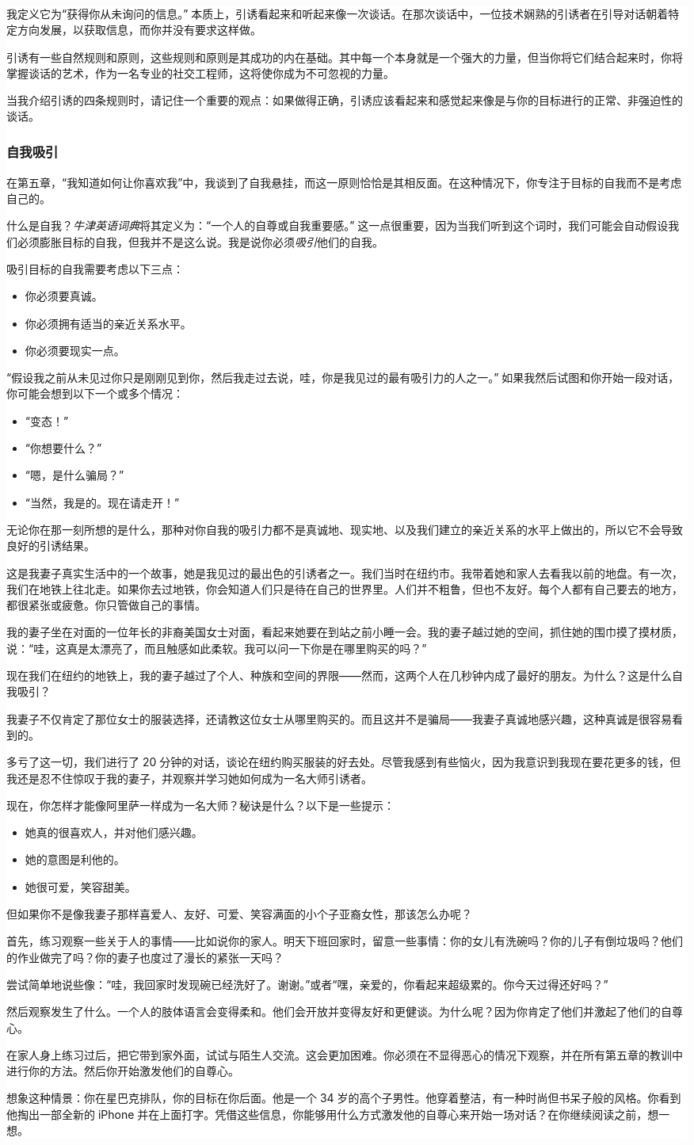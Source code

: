 我定义它为“获得你从未询问的信息。” 本质上，引诱看起来和听起来像一次谈话。在那次谈话中，一位技术娴熟的引诱者在引导对话朝着特定方向发展，以获取信息，而你并没有要求这样做。

引诱有一些自然规则和原则，这些规则和原则是其成功的内在基础。其中每一个本身就是一个强大的力量，但当你将它们结合起来时，你将掌握谈话的艺术，作为一名专业的社交工程师，这将使你成为不可忽视的力量。

当我介绍引诱的四条规则时，请记住一个重要的观点：如果做得正确，引诱应该看起来和感觉起来像是与你的目标进行的正常、非强迫性的谈话。

### 自我吸引

在第五章，“我知道如何让你喜欢我”中，我谈到了自我悬挂，而这一原则恰恰是其相反面。在这种情况下，你专注于目标的自我而不是考虑自己的。

什么是自我？*牛津英语词典*将其定义为：“一个人的自尊或自我重要感。” 这一点很重要，因为当我们听到这个词时，我们可能会自动假设我们必须膨胀目标的自我，但我并不是这么说。我是说你必须*吸引*他们的自我。

吸引目标的自我需要考虑以下三点：

+   你必须要真诚。

+   你必须拥有适当的亲近关系水平。

+   你必须要现实一点。

“假设我之前从未见过你只是刚刚见到你，然后我走过去说，哇，你是我见过的最有吸引力的人之一。” 如果我然后试图和你开始一段对话，你可能会想到以下一个或多个情况：

+   “变态！”

+   “你想要什么？”

+   “嗯，是什么骗局？”

+   “当然，我是的。现在请走开！”

无论你在那一刻所想的是什么，那种对你自我的吸引力都不是真诚地、现实地、以及我们建立的亲近关系的水平上做出的，所以它不会导致良好的引诱结果。

这是我妻子真实生活中的一个故事，她是我见过的最出色的引诱者之一。我们当时在纽约市。我带着她和家人去看我以前的地盘。有一次，我们在地铁上往北走。如果你去过地铁，你会知道人们只是待在自己的世界里。人们并不粗鲁，但也不友好。每个人都有自己要去的地方，都很紧张或疲惫。你只管做自己的事情。

我的妻子坐在对面的一位年长的非裔美国女士对面，看起来她要在到站之前小睡一会。我的妻子越过她的空间，抓住她的围巾摸了摸材质，说：“哇，这真是太漂亮了，而且触感如此柔软。我可以问一下你是在哪里购买的吗？”

现在我们在纽约的地铁上，我的妻子越过了个人、种族和空间的界限——然而，这两个人在几秒钟内成了最好的朋友。为什么？这是什么自我吸引？

我妻子不仅肯定了那位女士的服装选择，还请教这位女士从哪里购买的。而且这并不是骗局——我妻子真诚地感兴趣，这种真诚是很容易看到的。

多亏了这一切，我们进行了 20 分钟的对话，谈论在纽约购买服装的好去处。尽管我感到有些恼火，因为我意识到我现在要花更多的钱，但我还是忍不住惊叹于我的妻子，并观察并学习她如何成为一名大师引诱者。

现在，你怎样才能像阿里萨一样成为一名大师？秘诀是什么？以下是一些提示：

+   她真的很喜欢人，并对他们感兴趣。

+   她的意图是利他的。

+   她很可爱，笑容甜美。

但如果你不是像我妻子那样喜爱人、友好、可爱、笑容满面的小个子亚裔女性，那该怎么办呢？

首先，练习观察一些关于人的事情——比如说你的家人。明天下班回家时，留意一些事情：你的女儿有洗碗吗？你的儿子有倒垃圾吗？他们的作业做完了吗？你的妻子也度过了漫长的紧张一天吗？

尝试简单地说些像：“哇，我回家时发现碗已经洗好了。谢谢。”或者“嘿，亲爱的，你看起来超级累的。你今天过得还好吗？”

然后观察发生了什么。一个人的肢体语言会变得柔和。他们会开放并变得友好和更健谈。为什么呢？因为你肯定了他们并激起了他们的自尊心。

在家人身上练习过后，把它带到家外面，试试与陌生人交流。这会更加困难。你必须在不显得恶心的情况下观察，并在所有第五章的教训中进行你的方法。然后你开始激发他们的自尊心。

想象这种情景：你在星巴克排队，你的目标在你后面。他是一个 34 岁的高个子男性。他穿着整洁，有一种时尚但书呆子般的风格。你看到他掏出一部全新的 iPhone 并在上面打字。凭借这些信息，你能够用什么方式激发他的自尊心来开始一场对话？在你继续阅读之前，想一想。
